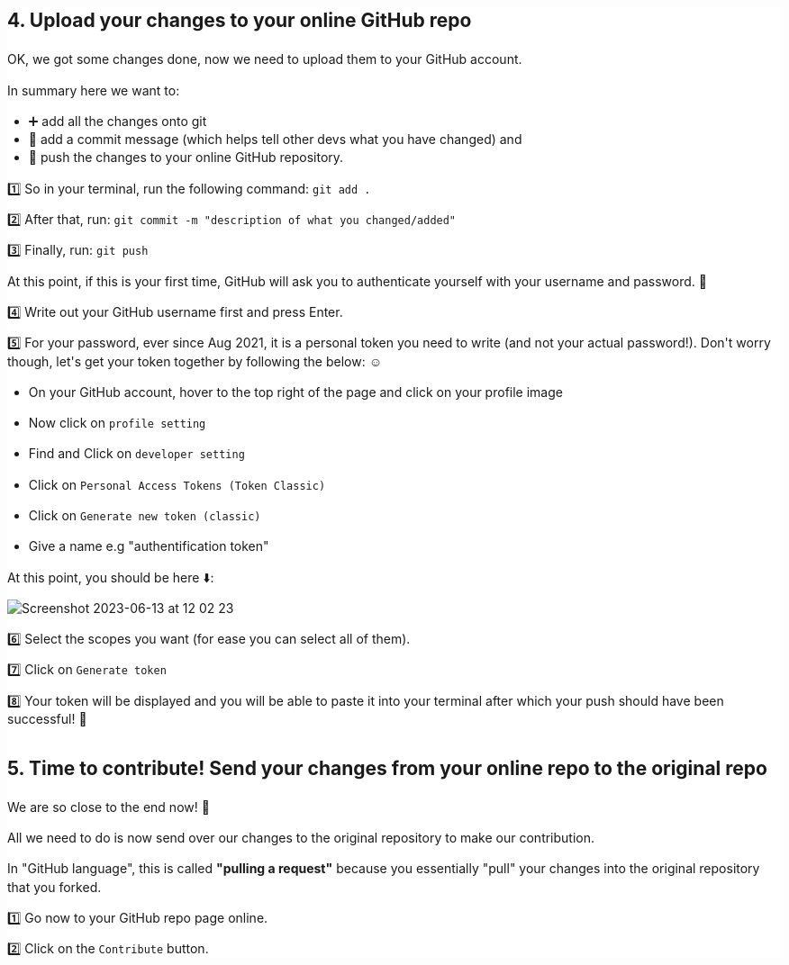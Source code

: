 ## 4. Upload your changes to your online GitHub repo

OK, we got some changes done, now we need to upload them to your GitHub account.

In summary here we want to:
- ➕ add all the changes onto git
- 💬 add a commit message (which helps tell other devs what you have changed) and 
- 💾 push the changes to your online GitHub repository. 

1️⃣ So in your terminal, run the following command: `git add .`

2️⃣ After that, run: `git commit -m "description of what you changed/added"`

3️⃣ Finally, run: `git push`

At this point, if this is your first time, GitHub will ask you to authenticate yourself with your username and password. 🔐

4️⃣ Write out your GitHub username first and press Enter. 

5️⃣ For your password, ever since Aug 2021, it is a personal token you need to write (and not your actual password!). Don't worry though, let's get your token together by following the below: ☺

- On your GitHub account, hover to the top right of the page and click on your profile image

- Now click on `profile setting` 

- Find and Click on `developer setting`

- Click on `Personal Access Tokens (Token Classic)`

- Click on `Generate new token (classic)`

- Give a name e.g "authentification token"

At this point, you should be here ⬇️:

<img width="1439" alt="Screenshot 2023-06-13 at 12 02 23" src="https://github.com/fernandezbaptiste/Your-First-Contribution/assets/83458751/3711a399-6d47-4861-8505-930330784d53">

6️⃣ Select the scopes you want (for ease you can select all of them).

7️⃣ Click on `Generate token`

8️⃣ Your token will be displayed and you will be able to paste it into your terminal after which your push should have been successful! 🎉


## 5. Time to contribute! Send your changes from your online repo to the original repo 

We are so close to the end now! 🤙

All we need to do is now send over our changes to the original repository to make our contribution. 

In "GitHub language", this is called **"pulling a request"** because you essentially "pull" your changes into the original repository that you forked. 

1️⃣ Go now to your GitHub repo page online.

2️⃣ Click on the `Contribute` button.
